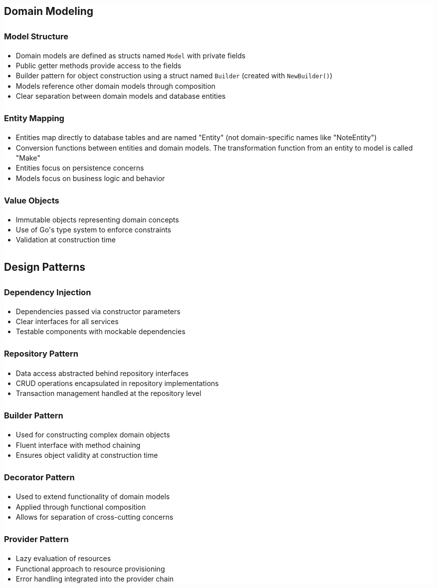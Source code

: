 ## Domain Modeling

### Model Structure
- Domain models are defined as structs named `Model` with private fields
- Public getter methods provide access to the fields
- Builder pattern for object construction using a struct named `Builder` (created with `NewBuilder()`)
- Models reference other domain models through composition
- Clear separation between domain models and database entities

### Entity Mapping
- Entities map directly to database tables and are named "Entity" (not domain-specific names like "NoteEntity")
- Conversion functions between entities and domain models. The transformation function from an entity to model is called "Make"
- Entities focus on persistence concerns
- Models focus on business logic and behavior

### Value Objects
- Immutable objects representing domain concepts
- Use of Go's type system to enforce constraints
- Validation at construction time

## Design Patterns

### Dependency Injection
- Dependencies passed via constructor parameters
- Clear interfaces for all services
- Testable components with mockable dependencies

### Repository Pattern
- Data access abstracted behind repository interfaces
- CRUD operations encapsulated in repository implementations
- Transaction management handled at the repository level

### Builder Pattern
- Used for constructing complex domain objects
- Fluent interface with method chaining
- Ensures object validity at construction time

### Decorator Pattern
- Used to extend functionality of domain models
- Applied through functional composition
- Allows for separation of cross-cutting concerns

### Provider Pattern
- Lazy evaluation of resources
- Functional approach to resource provisioning
- Error handling integrated into the provider chain
